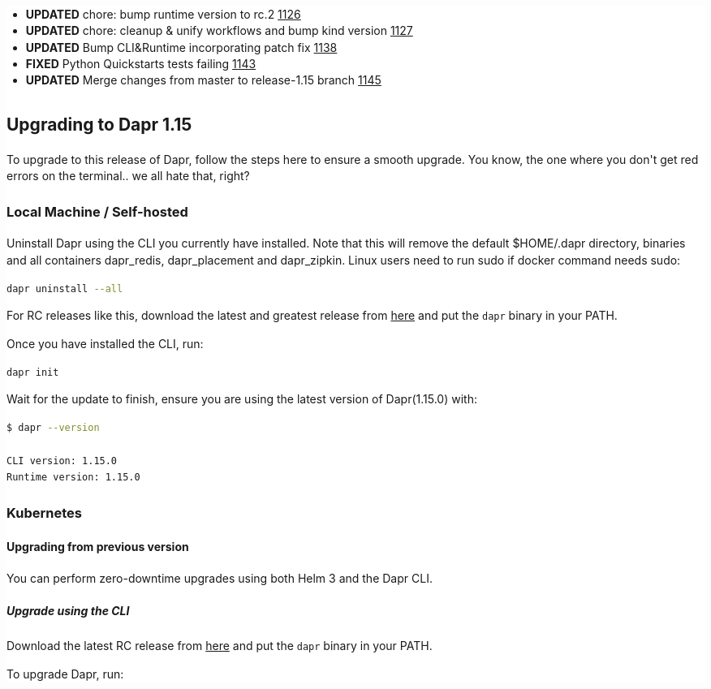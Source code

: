 - **UPDATED** chore: bump runtime version to rc.2 [1126](https://github.com/dapr/quickstarts/pull/1126)
- **UPDATED** chore: cleanup & unify workflows and bump kind version [1127](https://github.com/dapr/quickstarts/pull/1127)
- **UPDATED** Bump CLI&Runtime incorporating patch fix [1138](https://github.com/dapr/quickstarts/pull/1138)
- **FIXED** Python Quickstarts tests failing [1143](https://github.com/dapr/quickstarts/issues/1143)
- **UPDATED** Merge changes from master to release-1.15 branch [1145](https://github.com/dapr/quickstarts/pull/1145)

## Upgrading to Dapr 1.15

To upgrade to this release of Dapr, follow the steps here to ensure a smooth upgrade. You know, the one where you don't get red errors on the terminal.. we all hate that, right?

### Local Machine / Self-hosted

Uninstall Dapr using the CLI you currently have installed. Note that this will remove the default $HOME/.dapr directory, binaries and all containers dapr_redis, dapr_placement and dapr_zipkin. Linux users need to run sudo if docker command needs sudo:

```bash
dapr uninstall --all
```

For RC releases like this, download the latest and greatest release from [here](https://github.com/dapr/cli/releases) and put the `dapr` binary in your PATH.

Once you have installed the CLI, run:

```bash
dapr init
```

Wait for the update to finish,  ensure you are using the latest version of Dapr(1.15.0) with:

```bash
$ dapr --version

CLI version: 1.15.0
Runtime version: 1.15.0
```

### Kubernetes

#### Upgrading from previous version

You can perform zero-downtime upgrades using both Helm 3 and the Dapr CLI.

##### Upgrade using the CLI

Download the latest RC release from [here](https://github.com/dapr/cli/releases) and put the `dapr` binary in your PATH.

To upgrade Dapr, run:
